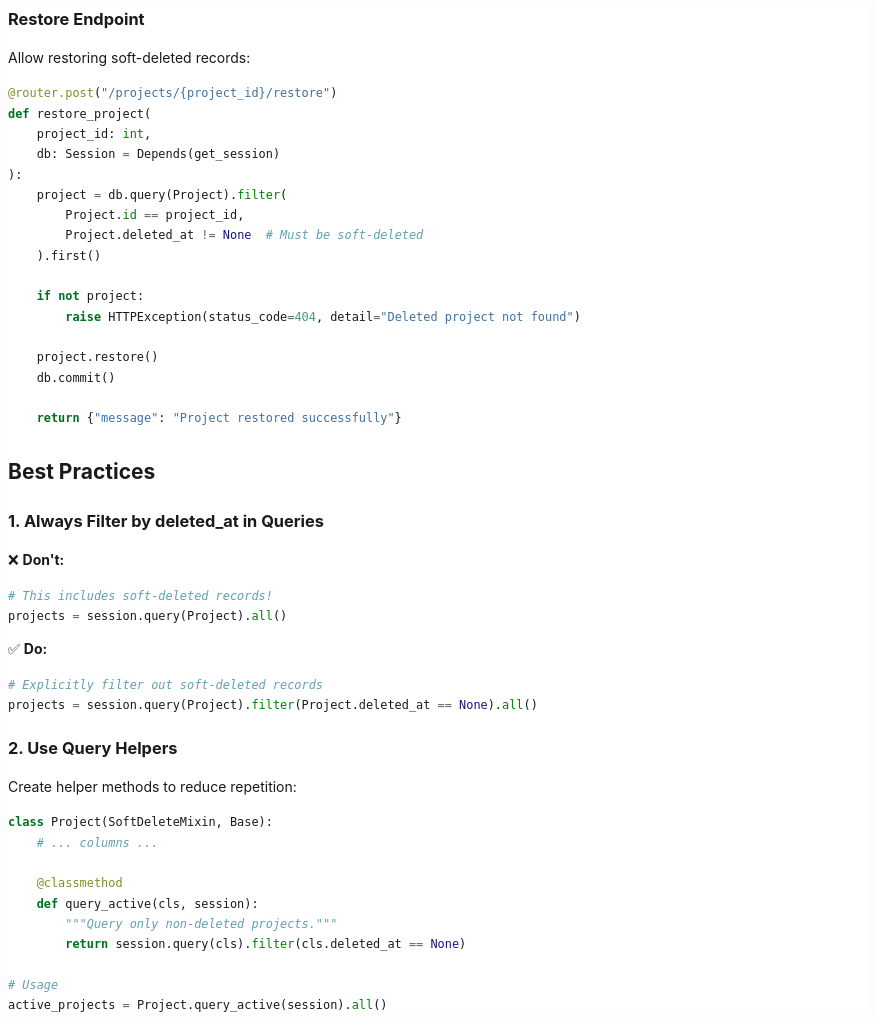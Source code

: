 ### Restore Endpoint

Allow restoring soft-deleted records:

```python
@router.post("/projects/{project_id}/restore")
def restore_project(
    project_id: int,
    db: Session = Depends(get_session)
):
    project = db.query(Project).filter(
        Project.id == project_id,
        Project.deleted_at != None  # Must be soft-deleted
    ).first()

    if not project:
        raise HTTPException(status_code=404, detail="Deleted project not found")

    project.restore()
    db.commit()

    return {"message": "Project restored successfully"}
```

## Best Practices

### 1. Always Filter by deleted_at in Queries

❌ **Don't:**
```python
# This includes soft-deleted records!
projects = session.query(Project).all()
```

✅ **Do:**
```python
# Explicitly filter out soft-deleted records
projects = session.query(Project).filter(Project.deleted_at == None).all()
```

### 2. Use Query Helpers

Create helper methods to reduce repetition:

```python
class Project(SoftDeleteMixin, Base):
    # ... columns ...

    @classmethod
    def query_active(cls, session):
        """Query only non-deleted projects."""
        return session.query(cls).filter(cls.deleted_at == None)

# Usage
active_projects = Project.query_active(session).all()
```
